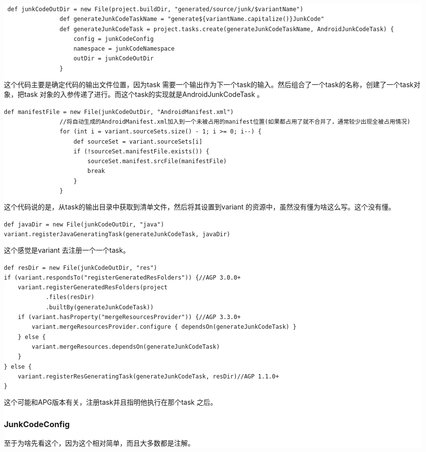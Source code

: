 ````
 def junkCodeOutDir = new File(project.buildDir, "generated/source/junk/$variantName")
                def generateJunkCodeTaskName = "generate${variantName.capitalize()}JunkCode"
                def generateJunkCodeTask = project.tasks.create(generateJunkCodeTaskName, AndroidJunkCodeTask) {
                    config = junkCodeConfig
                    namespace = junkCodeNamespace
                    outDir = junkCodeOutDir
                }
````

这个代码主要是确定代码的输出文件位置，因为task 需要一个输出作为下一个task的输入。然后组合了一个task的名称，创建了一个task对象，把task 对象的入参传递了进行。而这个task的实现就是AndroidJunkCodeTask 。

````
def manifestFile = new File(junkCodeOutDir, "AndroidManifest.xml")
                //将自动生成的AndroidManifest.xml加入到一个未被占用的manifest位置(如果都占用了就不合并了，通常较少出现全被占用情况)
                for (int i = variant.sourceSets.size() - 1; i >= 0; i--) {
                    def sourceSet = variant.sourceSets[i]
                    if (!sourceSet.manifestFile.exists()) {
                        sourceSet.manifest.srcFile(manifestFile)
                        break
                    }
                }
````

这个代码说的是，从task的输出目录中获取到清单文件，然后将其设置到variant 的资源中，虽然没有懂为啥这么写。这个没有懂。

```
def javaDir = new File(junkCodeOutDir, "java")
variant.registerJavaGeneratingTask(generateJunkCodeTask, javaDir)
```

这个感觉是variant 去注册一个一个task。

```
def resDir = new File(junkCodeOutDir, "res")
if (variant.respondsTo("registerGeneratedResFolders")) {//AGP 3.0.0+
    variant.registerGeneratedResFolders(project
            .files(resDir)
            .builtBy(generateJunkCodeTask))
    if (variant.hasProperty("mergeResourcesProvider")) {//AGP 3.3.0+
        variant.mergeResourcesProvider.configure { dependsOn(generateJunkCodeTask) }
    } else {
        variant.mergeResources.dependsOn(generateJunkCodeTask)
    }
} else {
    variant.registerResGeneratingTask(generateJunkCodeTask, resDir)//AGP 1.1.0+
}
```

这个可能和APG版本有关，注册task并且指明他执行在那个task 之后。

### JunkCodeConfig 

至于为啥先看这个，因为这个相对简单，而且大多数都是注解。
